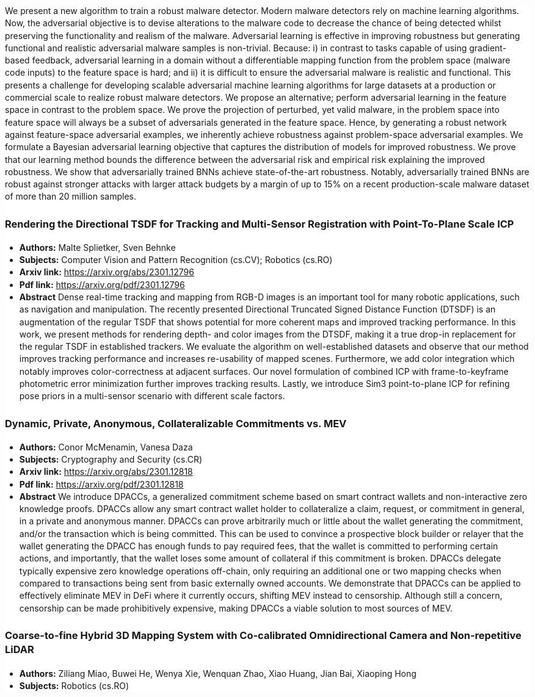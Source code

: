  We present a new algorithm to train a robust malware detector. Modern malware detectors rely on machine learning algorithms. Now, the adversarial objective is to devise alterations to the malware code to decrease the chance of being detected whilst preserving the functionality and realism of the malware. Adversarial learning is effective in improving robustness but generating functional and realistic adversarial malware samples is non-trivial. Because: i) in contrast to tasks capable of using gradient-based feedback, adversarial learning in a domain without a differentiable mapping function from the problem space (malware code inputs) to the feature space is hard; and ii) it is difficult to ensure the adversarial malware is realistic and functional. This presents a challenge for developing scalable adversarial machine learning algorithms for large datasets at a production or commercial scale to realize robust malware detectors. We propose an alternative; perform adversarial learning in the feature space in contrast to the problem space. We prove the projection of perturbed, yet valid malware, in the problem space into feature space will always be a subset of adversarials generated in the feature space. Hence, by generating a robust network against feature-space adversarial examples, we inherently achieve robustness against problem-space adversarial examples. We formulate a Bayesian adversarial learning objective that captures the distribution of models for improved robustness. We prove that our learning method bounds the difference between the adversarial risk and empirical risk explaining the improved robustness. We show that adversarially trained BNNs achieve state-of-the-art robustness. Notably, adversarially trained BNNs are robust against stronger attacks with larger attack budgets by a margin of up to 15% on a recent production-scale malware dataset of more than 20 million samples.
### Rendering the Directional TSDF for Tracking and Multi-Sensor  Registration with Point-To-Plane Scale ICP
 - **Authors:** Malte Splietker, Sven Behnke
 - **Subjects:** Computer Vision and Pattern Recognition (cs.CV); Robotics (cs.RO)
 - **Arxiv link:** https://arxiv.org/abs/2301.12796
 - **Pdf link:** https://arxiv.org/pdf/2301.12796
 - **Abstract**
 Dense real-time tracking and mapping from RGB-D images is an important tool for many robotic applications, such as navigation and manipulation. The recently presented Directional Truncated Signed Distance Function (DTSDF) is an augmentation of the regular TSDF that shows potential for more coherent maps and improved tracking performance. In this work, we present methods for rendering depth- and color images from the DTSDF, making it a true drop-in replacement for the regular TSDF in established trackers. We evaluate the algorithm on well-established datasets and observe that our method improves tracking performance and increases re-usability of mapped scenes. Furthermore, we add color integration which notably improves color-correctness at adjacent surfaces. Our novel formulation of combined ICP with frame-to-keyframe photometric error minimization further improves tracking results. Lastly, we introduce Sim3 point-to-plane ICP for refining pose priors in a multi-sensor scenario with different scale factors.
### Dynamic, Private, Anonymous, Collateralizable Commitments vs. MEV
 - **Authors:** Conor McMenamin, Vanesa Daza
 - **Subjects:** Cryptography and Security (cs.CR)
 - **Arxiv link:** https://arxiv.org/abs/2301.12818
 - **Pdf link:** https://arxiv.org/pdf/2301.12818
 - **Abstract**
 We introduce DPACCs, a generalized commitment scheme based on smart contract wallets and non-interactive zero knowledge proofs. DPACCs allow any smart contract wallet holder to collateralize a claim, request, or commitment in general, in a private and anonymous manner. DPACCs can prove arbitrarily much or little about the wallet generating the commitment, and/or the transaction which is being committed. This can be used to convince a prospective block builder or relayer that the wallet generating the DPACC has enough funds to pay required fees, that the wallet is committed to performing certain actions, and importantly, that the wallet loses some amount of collateral if this commitment is broken. DPACCs delegate typically expensive zero knowledge operations off-chain, only requiring an additional one or two mapping checks when compared to transactions being sent from basic externally owned accounts. We demonstrate that DPACCs can be applied to effectively eliminate MEV in DeFi where it currently occurs, shifting MEV instead to censorship. Although still a concern, censorship can be made prohibitively expensive, making DPACCs a viable solution to most sources of MEV.
### Coarse-to-fine Hybrid 3D Mapping System with Co-calibrated  Omnidirectional Camera and Non-repetitive LiDAR
 - **Authors:** Ziliang Miao, Buwei He, Wenya Xie, Wenquan Zhao, Xiao Huang, Jian Bai, Xiaoping Hong
 - **Subjects:** Robotics (cs.RO)
